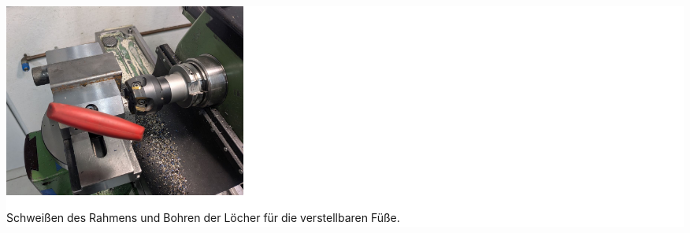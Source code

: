 <a href="/assets/img/2025-06-04/shop_17.jpg"> <img src="/assets/img/2025-06-04/shop_17.jpg" height="240"></a>

Schweißen des Rahmens und Bohren der Löcher für die verstellbaren Füße.
